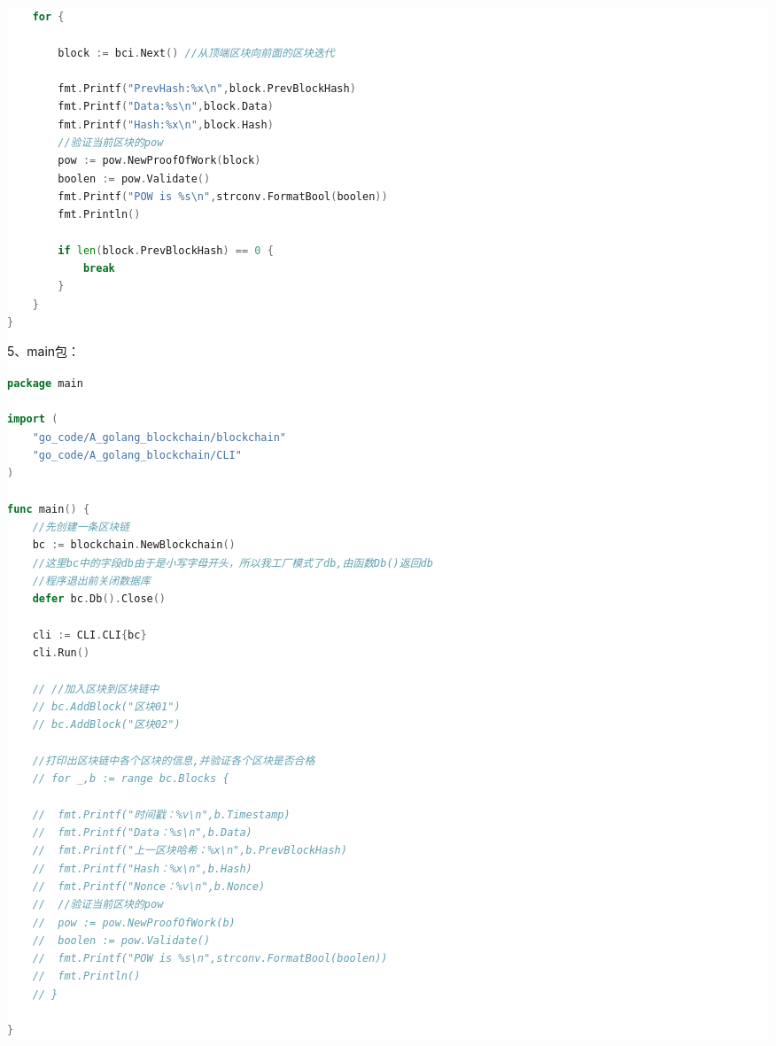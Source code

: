 ```Go
	for {
 
		block := bci.Next()	//从顶端区块向前面的区块迭代
 
		fmt.Printf("PrevHash:%x\n",block.PrevBlockHash)
		fmt.Printf("Data:%s\n",block.Data)
		fmt.Printf("Hash:%x\n",block.Hash)
		//验证当前区块的pow
		pow := pow.NewProofOfWork(block)
		boolen := pow.Validate()
		fmt.Printf("POW is %s\n",strconv.FormatBool(boolen))
		fmt.Println()
		
		if len(block.PrevBlockHash) == 0 {
			break
		}
	}
}
```

5、main包：

```Go
package main
 
import (
	"go_code/A_golang_blockchain/blockchain"
	"go_code/A_golang_blockchain/CLI"
)
 
func main() {
	//先创建一条区块链
	bc := blockchain.NewBlockchain()
	//这里bc中的字段db由于是小写字母开头，所以我工厂模式了db,由函数Db()返回db
	//程序退出前关闭数据库
	defer bc.Db().Close()
 
	cli := CLI.CLI{bc}
	cli.Run()
 
	// //加入区块到区块链中
	// bc.AddBlock("区块01")
	// bc.AddBlock("区块02")
 
	//打印出区块链中各个区块的信息,并验证各个区块是否合格
	// for _,b := range bc.Blocks {
 
	// 	fmt.Printf("时间戳：%v\n",b.Timestamp)
	// 	fmt.Printf("Data：%s\n",b.Data)
	// 	fmt.Printf("上一区块哈希：%x\n",b.PrevBlockHash)
	// 	fmt.Printf("Hash：%x\n",b.Hash)
	// 	fmt.Printf("Nonce：%v\n",b.Nonce)
	// 	//验证当前区块的pow
	// 	pow := pow.NewProofOfWork(b)
	// 	boolen := pow.Validate()
	// 	fmt.Printf("POW is %s\n",strconv.FormatBool(boolen))
	// 	fmt.Println()
	// }
 
}
```
